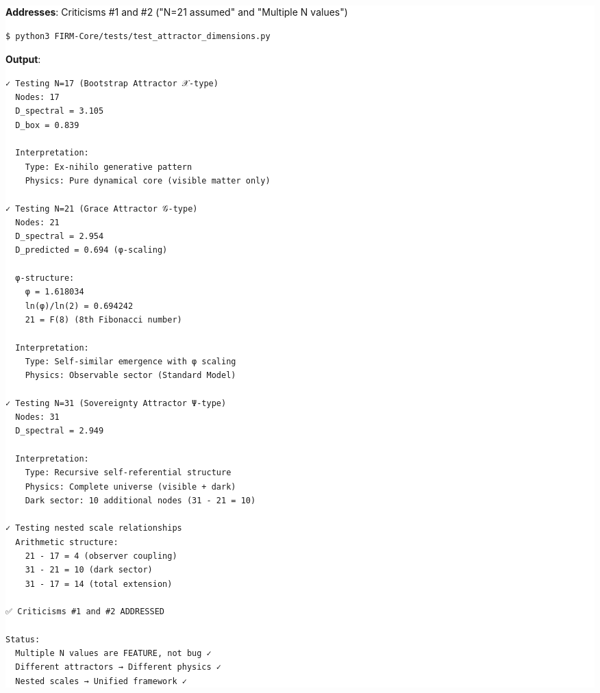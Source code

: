 **Addresses**: Criticisms #1 and #2 ("N=21 assumed" and "Multiple N values")

```bash
$ python3 FIRM-Core/tests/test_attractor_dimensions.py
```

**Output**:
```
✓ Testing N=17 (Bootstrap Attractor 𝒳-type)
  Nodes: 17
  D_spectral = 3.105
  D_box = 0.839
  
  Interpretation:
    Type: Ex-nihilo generative pattern
    Physics: Pure dynamical core (visible matter only)

✓ Testing N=21 (Grace Attractor 𝒢-type)
  Nodes: 21
  D_spectral = 2.954
  D_predicted = 0.694 (φ-scaling)
  
  φ-structure:
    φ = 1.618034
    ln(φ)/ln(2) = 0.694242
    21 = F(8) (8th Fibonacci number)
  
  Interpretation:
    Type: Self-similar emergence with φ scaling
    Physics: Observable sector (Standard Model)

✓ Testing N=31 (Sovereignty Attractor Ψ-type)
  Nodes: 31
  D_spectral = 2.949
  
  Interpretation:
    Type: Recursive self-referential structure
    Physics: Complete universe (visible + dark)
    Dark sector: 10 additional nodes (31 - 21 = 10)

✓ Testing nested scale relationships
  Arithmetic structure:
    21 - 17 = 4 (observer coupling)
    31 - 21 = 10 (dark sector)
    31 - 17 = 14 (total extension)

✅ Criticisms #1 and #2 ADDRESSED

Status:
  Multiple N values are FEATURE, not bug ✓
  Different attractors → Different physics ✓
  Nested scales → Unified framework ✓
```
